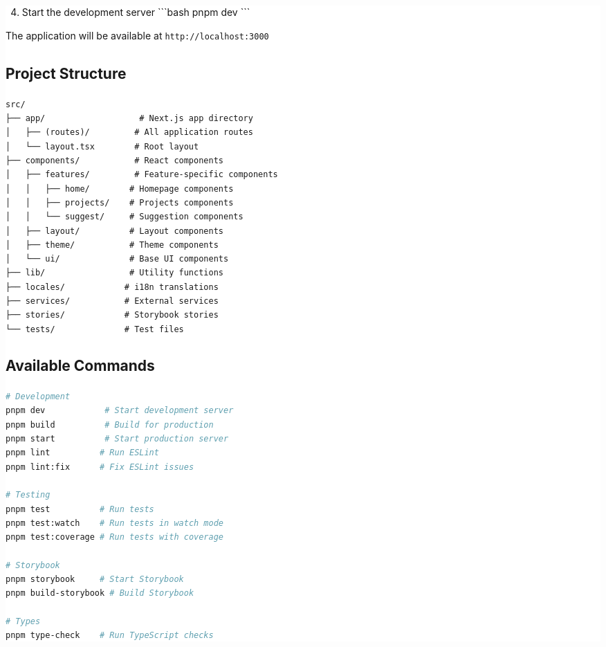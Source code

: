 4. Start the development server
   \`\`\`bash
   pnpm dev
   \`\`\`

The application will be available at `http://localhost:3000`

## Project Structure

```
src/
├── app/                   # Next.js app directory
│   ├── (routes)/         # All application routes
│   └── layout.tsx        # Root layout
├── components/           # React components
│   ├── features/         # Feature-specific components
│   │   ├── home/        # Homepage components
│   │   ├── projects/    # Projects components
│   │   └── suggest/     # Suggestion components
│   ├── layout/          # Layout components
│   ├── theme/           # Theme components
│   └── ui/              # Base UI components
├── lib/                 # Utility functions
├── locales/            # i18n translations
├── services/           # External services
├── stories/            # Storybook stories
└── tests/              # Test files
```

## Available Commands

```bash
# Development
pnpm dev            # Start development server
pnpm build          # Build for production
pnpm start          # Start production server
pnpm lint          # Run ESLint
pnpm lint:fix      # Fix ESLint issues

# Testing
pnpm test          # Run tests
pnpm test:watch    # Run tests in watch mode
pnpm test:coverage # Run tests with coverage

# Storybook
pnpm storybook     # Start Storybook
pnpm build-storybook # Build Storybook

# Types
pnpm type-check    # Run TypeScript checks
```
